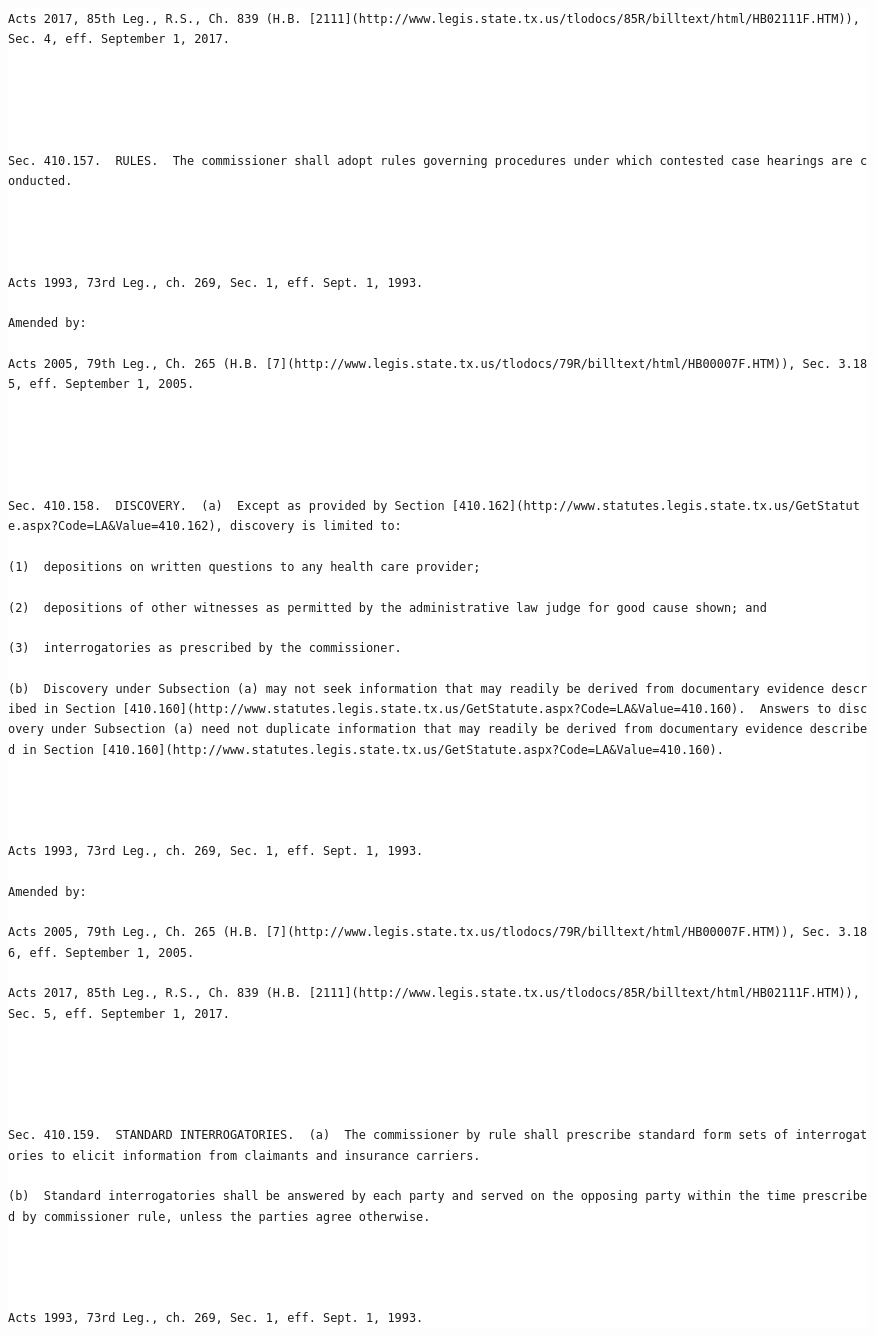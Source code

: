     Acts 2017, 85th Leg., R.S., Ch. 839 (H.B. [2111](http://www.legis.state.tx.us/tlodocs/85R/billtext/html/HB02111F.HTM)), Sec. 4, eff. September 1, 2017.
    
    
    
    
    
    Sec. 410.157.  RULES.  The commissioner shall adopt rules governing procedures under which contested case hearings are conducted.
    
    
    
    
    Acts 1993, 73rd Leg., ch. 269, Sec. 1, eff. Sept. 1, 1993.
    
    Amended by: 
    
    Acts 2005, 79th Leg., Ch. 265 (H.B. [7](http://www.legis.state.tx.us/tlodocs/79R/billtext/html/HB00007F.HTM)), Sec. 3.185, eff. September 1, 2005.
    
    
    
    
    
    Sec. 410.158.  DISCOVERY.  (a)  Except as provided by Section [410.162](http://www.statutes.legis.state.tx.us/GetStatute.aspx?Code=LA&Value=410.162), discovery is limited to:
    
    (1)  depositions on written questions to any health care provider;
    
    (2)  depositions of other witnesses as permitted by the administrative law judge for good cause shown; and
    
    (3)  interrogatories as prescribed by the commissioner.
    
    (b)  Discovery under Subsection (a) may not seek information that may readily be derived from documentary evidence described in Section [410.160](http://www.statutes.legis.state.tx.us/GetStatute.aspx?Code=LA&Value=410.160).  Answers to discovery under Subsection (a) need not duplicate information that may readily be derived from documentary evidence described in Section [410.160](http://www.statutes.legis.state.tx.us/GetStatute.aspx?Code=LA&Value=410.160).
    
    
    
    
    Acts 1993, 73rd Leg., ch. 269, Sec. 1, eff. Sept. 1, 1993.
    
    Amended by: 
    
    Acts 2005, 79th Leg., Ch. 265 (H.B. [7](http://www.legis.state.tx.us/tlodocs/79R/billtext/html/HB00007F.HTM)), Sec. 3.186, eff. September 1, 2005.
    
    Acts 2017, 85th Leg., R.S., Ch. 839 (H.B. [2111](http://www.legis.state.tx.us/tlodocs/85R/billtext/html/HB02111F.HTM)), Sec. 5, eff. September 1, 2017.
    
    
    
    
    
    Sec. 410.159.  STANDARD INTERROGATORIES.  (a)  The commissioner by rule shall prescribe standard form sets of interrogatories to elicit information from claimants and insurance carriers.
    
    (b)  Standard interrogatories shall be answered by each party and served on the opposing party within the time prescribed by commissioner rule, unless the parties agree otherwise.
    
    
    
    
    Acts 1993, 73rd Leg., ch. 269, Sec. 1, eff. Sept. 1, 1993.
    